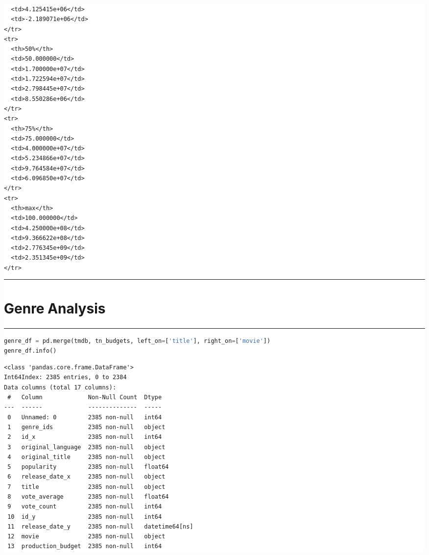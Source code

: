       <td>4.125415e+06</td>
      <td>-2.189071e+06</td>
    </tr>
    <tr>
      <th>50%</th>
      <td>50.000000</td>
      <td>1.700000e+07</td>
      <td>1.722594e+07</td>
      <td>2.798445e+07</td>
      <td>8.550286e+06</td>
    </tr>
    <tr>
      <th>75%</th>
      <td>75.000000</td>
      <td>4.000000e+07</td>
      <td>5.234866e+07</td>
      <td>9.764584e+07</td>
      <td>6.096850e+07</td>
    </tr>
    <tr>
      <th>max</th>
      <td>100.000000</td>
      <td>4.250000e+08</td>
      <td>9.366622e+08</td>
      <td>2.776345e+09</td>
      <td>2.351345e+09</td>
    </tr>
  </tbody>
</table>
</div>



___
# Genre Analysis
---


```python
genre_df = pd.merge(tmdb, tn_budgets, left_on=['title'], right_on=['movie'])
genre_df.info()

```

    <class 'pandas.core.frame.DataFrame'>
    Int64Index: 2385 entries, 0 to 2384
    Data columns (total 17 columns):
     #   Column             Non-Null Count  Dtype         
    ---  ------             --------------  -----         
     0   Unnamed: 0         2385 non-null   int64         
     1   genre_ids          2385 non-null   object        
     2   id_x               2385 non-null   int64         
     3   original_language  2385 non-null   object        
     4   original_title     2385 non-null   object        
     5   popularity         2385 non-null   float64       
     6   release_date_x     2385 non-null   object        
     7   title              2385 non-null   object        
     8   vote_average       2385 non-null   float64       
     9   vote_count         2385 non-null   int64         
     10  id_y               2385 non-null   int64         
     11  release_date_y     2385 non-null   datetime64[ns]
     12  movie              2385 non-null   object        
     13  production_budget  2385 non-null   int64         